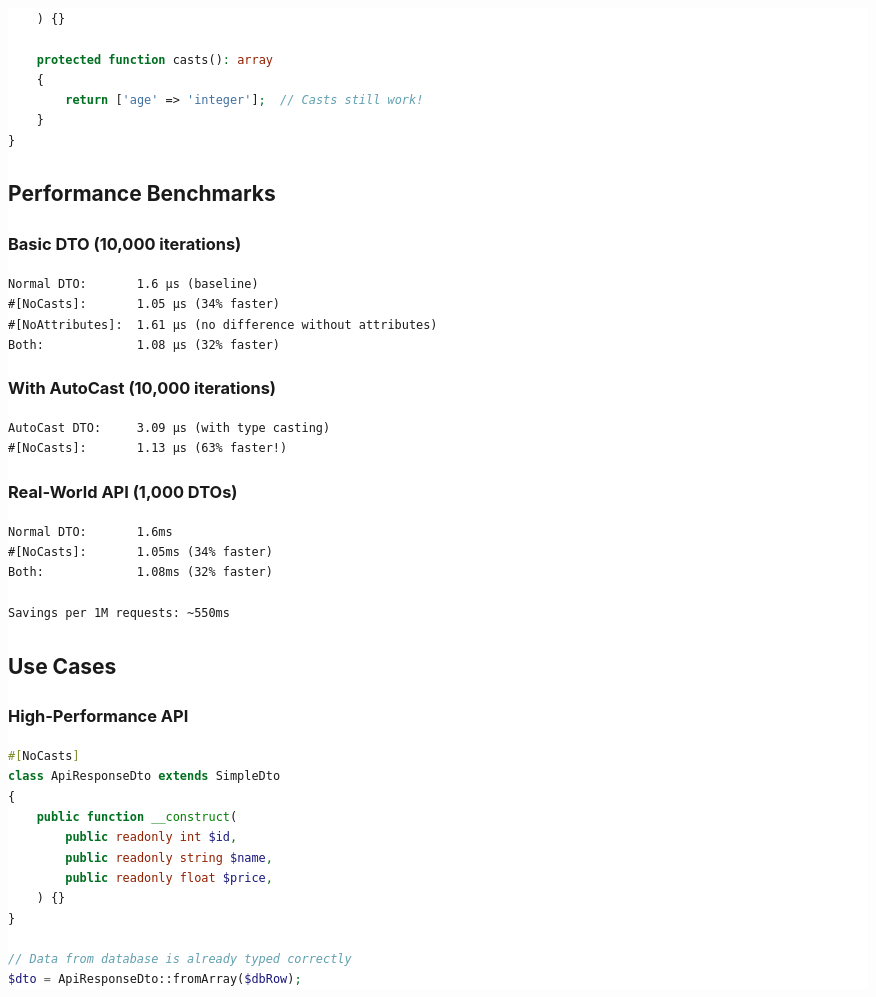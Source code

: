 ```php
    ) {}

    protected function casts(): array
    {
        return ['age' => 'integer'];  // Casts still work!
    }
}
```

## Performance Benchmarks

### Basic DTO (10,000 iterations)

```
Normal DTO:       1.6 μs (baseline)
#[NoCasts]:       1.05 μs (34% faster)
#[NoAttributes]:  1.61 μs (no difference without attributes)
Both:             1.08 μs (32% faster)
```

### With AutoCast (10,000 iterations)

```
AutoCast DTO:     3.09 μs (with type casting)
#[NoCasts]:       1.13 μs (63% faster!)
```

### Real-World API (1,000 DTOs)

```
Normal DTO:       1.6ms
#[NoCasts]:       1.05ms (34% faster)
Both:             1.08ms (32% faster)

Savings per 1M requests: ~550ms
```

## Use Cases

### High-Performance API

```php
#[NoCasts]
class ApiResponseDto extends SimpleDto
{
    public function __construct(
        public readonly int $id,
        public readonly string $name,
        public readonly float $price,
    ) {}
}

// Data from database is already typed correctly
$dto = ApiResponseDto::fromArray($dbRow);
```
